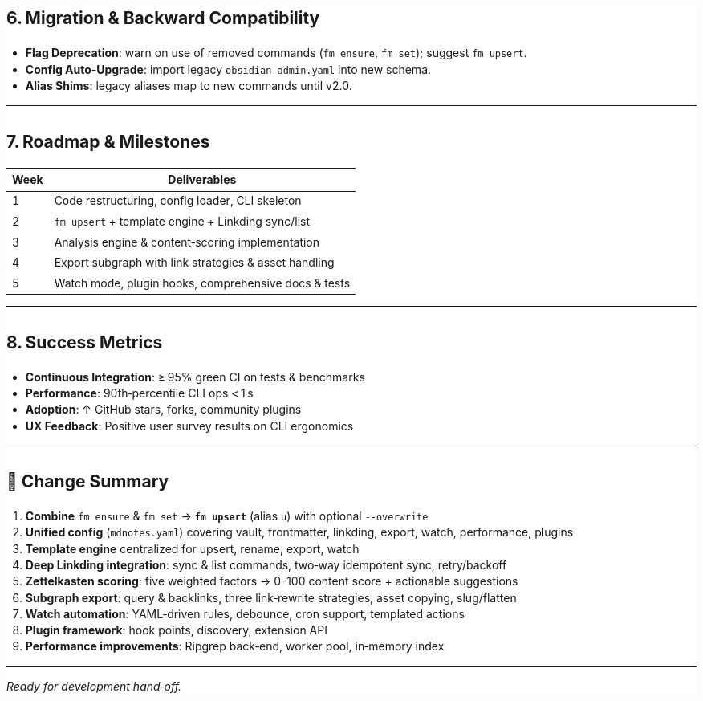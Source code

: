 
## 6. Migration & Backward Compatibility

- **Flag Deprecation**: warn on use of removed commands (`fm ensure`, `fm set`); suggest `fm upsert`.
- **Config Auto‑Upgrade**: import legacy `obsidian-admin.yaml` into new schema.
- **Alias Shims**: legacy aliases map to new commands until v2.0.

---

## 7. Roadmap & Milestones

| Week | Deliverables                                          |
| ---- | ----------------------------------------------------- |
| 1    | Code restructuring, config loader, CLI skeleton       |
| 2    | `fm upsert` + template engine + Linkding sync/list    |
| 3    | Analysis engine & content‑scoring implementation      |
| 4    | Export subgraph with link strategies & asset handling |
| 5    | Watch mode, plugin hooks, comprehensive docs & tests  |

---

## 8. Success Metrics

- **Continuous Integration**: ≥ 95% green CI on tests & benchmarks
- **Performance**: 90th‑percentile CLI ops < 1 s
- **Adoption**: ↑ GitHub stars, forks, community plugins
- **UX Feedback**: Positive user survey results on CLI ergonomics

---

## 📝 Change Summary

1. **Combine** `fm ensure` & `fm set` → **`fm upsert`** (alias `u`) with optional `--overwrite`
2. **Unified config** (`mdnotes.yaml`) covering vault, frontmatter, linkding, export, watch, performance, plugins
3. **Template engine** centralized for upsert, rename, export, watch
4. **Deep Linkding integration**: sync & list commands, two‑way idempotent sync, retry/backoff
5. **Zettelkasten scoring**: five weighted factors → 0–100 content score + actionable suggestions
6. **Subgraph export**: query & backlinks, three link‑rewrite strategies, asset copying, slug/flatten
7. **Watch automation**: YAML‑driven rules, debounce, cron support, templated actions
8. **Plugin framework**: hook points, discovery, extension API
9. **Performance improvements**: Ripgrep back‑end, worker pool, in‑memory index

---

_Ready for development hand‑off._
